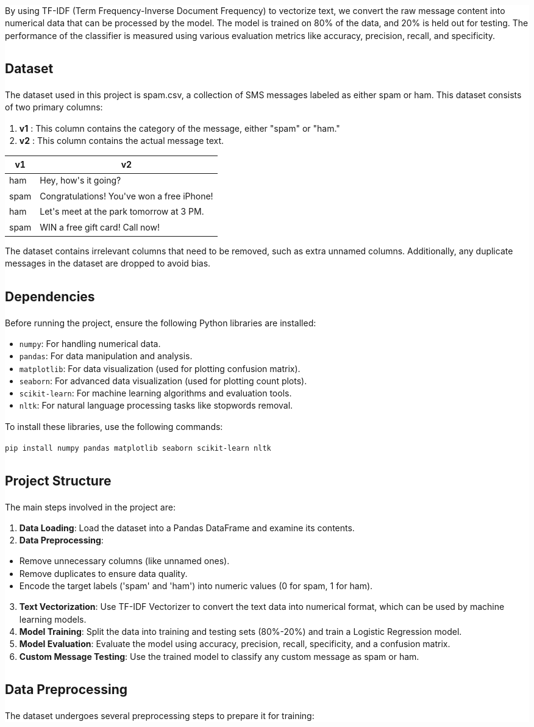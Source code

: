 By using TF-IDF (Term Frequency-Inverse Document Frequency) to vectorize text, we convert the raw message content into numerical data that can be processed by the model. The model is trained on 80% of the data, and 20% is held out for testing. The performance of the classifier is measured using various evaluation metrics like accuracy, precision, recall, and specificity.

## Dataset
The dataset used in this project is spam.csv, a collection of SMS messages labeled as either spam or ham. This dataset consists of two primary columns:

1.  **v1** : This column contains the category of the message, either 
   "spam" or "ham."
2. **v2** : This column contains the actual message text.



| v1    | v2                                                                 |
|-------|--------------------------------------------------------------------|
| ham   | Hey, how's it going?                                              |
| spam  | Congratulations! You've won a free iPhone!  
| ham   | Let's meet at the park tomorrow at 3 PM.
| spam  | WIN a free gift card! Call now!

The dataset contains irrelevant columns that need to be removed, such as extra unnamed columns. Additionally, any duplicate messages in the dataset are dropped to avoid bias.

## Dependencies
Before running the project, ensure the following Python libraries are installed:

- `numpy`: For handling numerical data.
- `pandas`: For data manipulation and analysis.
- `matplotlib`: For data visualization (used for plotting confusion matrix).
- `seaborn`: For advanced data visualization (used for plotting count plots).
- `scikit-learn`: For machine learning algorithms and evaluation tools.
- `nltk`: For natural language processing tasks like stopwords removal.
  
To install these libraries, use the following commands:

```sh
pip install numpy pandas matplotlib seaborn scikit-learn nltk
```

## Project Structure
The main steps involved in the project are:

1. **Data Loading**: Load the dataset into a Pandas DataFrame and examine its contents.
2. **Data Preprocessing**:
- Remove unnecessary columns (like unnamed ones).
- Remove duplicates to ensure data quality.
- Encode the target labels ('spam' and 'ham') into numeric values (0 for spam, 1 for ham).
3. **Text Vectorization**: Use TF-IDF Vectorizer to convert the text data into numerical format, which can be used by machine learning models.
4. **Model Training**: Split the data into training and testing sets (80%-20%) and train a Logistic Regression model.
5. **Model Evaluation**: Evaluate the model using accuracy, precision, recall, specificity, and a confusion matrix.
6. **Custom Message Testing**: Use the trained model to classify any custom message as spam or ham.
## Data Preprocessing
The dataset undergoes several preprocessing steps to prepare it for training:
